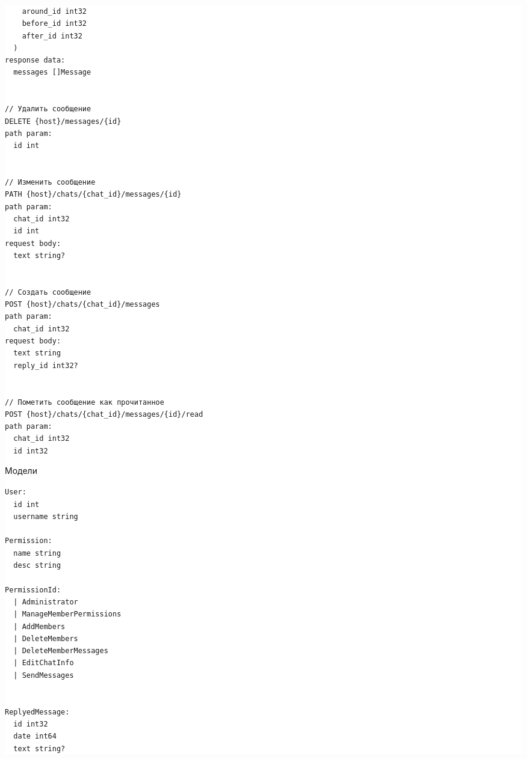 ```
    around_id int32
    before_id int32
    after_id int32
  )
response data:
  messages []Message


// Удалить сообщение
DELETE {host}/messages/{id}
path param:
  id int


// Изменить сообщение
PATH {host}/chats/{chat_id}/messages/{id}
path param:
  chat_id int32
  id int
request body:
  text string?


// Cоздать сообщение
POST {host}/chats/{chat_id}/messages
path param:
  chat_id int32
request body:
  text string
  reply_id int32?
  
  
// Пометить сообщение как прочитанное
POST {host}/chats/{chat_id}/messages/{id}/read
path param:
  chat_id int32
  id int32
```

Модели

```
User:
  id int
  username string

Permission:
  name string
  desc string

PermissionId:
  | Administrator
  | ManageMemberPermissions
  | AddMembers
  | DeleteMembers
  | DeleteMemberMessages
  | EditChatInfo
  | SendMessages
  

ReplyedMessage:
  id int32
  date int64
  text string?
```